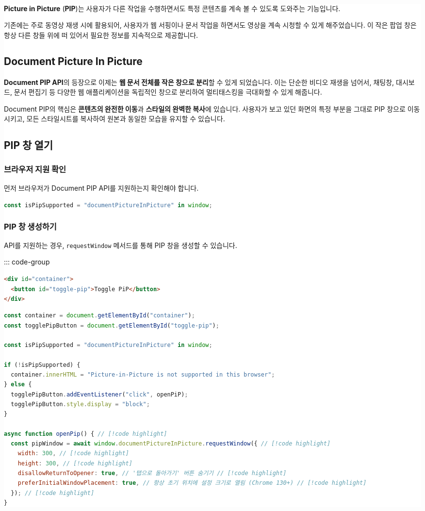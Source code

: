 **Picture in Picture** (**PIP**)는 사용자가 다른 작업을 수행하면서도 특정 콘텐츠를 계속 볼 수 있도록 도와주는 기능입니다.

기존에는 주로 동영상 재생 시에 활용되어, 사용자가 웹 서핑이나 문서 작업을 하면서도 영상을 계속 시청할 수 있게 해주었습니다. 이 작은 팝업 창은 항상 다른 창들 위에 떠 있어서 필요한 정보를 지속적으로 제공합니다.

## Document Picture In Picture

**Document PIP API**의 등장으로 이제는 **웹 문서 전체를 작은 창으로 분리**할 수 있게 되었습니다. 이는 단순한 비디오 재생을 넘어서, 채팅창, 대시보드, 문서 편집기 등 다양한 웹 애플리케이션을 독립적인 창으로 분리하여 멀티태스킹을 극대화할 수 있게 해줍니다.

Document PIP의 핵심은 **콘텐츠의 완전한 이동**과 **스타일의 완벽한 복사**에 있습니다. 사용자가 보고 있던 화면의 특정 부분을 그대로 PIP 창으로 이동시키고, 모든 스타일시트를 복사하여 원본과 동일한 모습을 유지할 수 있습니다.

## PIP 창 열기

### 브라우저 지원 확인

먼저 브라우저가 Document PIP API를 지원하는지 확인해야 합니다.

```js
const isPipSupported = "documentPictureInPicture" in window;
```

### PIP 창 생성하기

API를 지원하는 경우, `requestWindow` 메서드를 통해 PIP 창을 생성할 수 있습니다.

::: code-group

```html [index.html]
<div id="container">
  <button id="toggle-pip">Toggle PiP</button>
</div>
```


```js [index.js]
const container = document.getElementById("container");
const togglePipButton = document.getElementById("toggle-pip");

const isPipSupported = "documentPictureInPicture" in window;

if (!isPipSupported) {
  container.innerHTML = "Picture-in-Picture is not supported in this browser";
} else {
  togglePipButton.addEventListener("click", openPiP);
  togglePipButton.style.display = "block";
}

async function openPip() { // [!code highlight]
  const pipWindow = await window.documentPictureInPicture.requestWindow({ // [!code highlight]
    width: 300, // [!code highlight]
    height: 300, // [!code highlight]
    disallowReturnToOpener: true, // '탭으로 돌아가기' 버튼 숨기기 // [!code highlight]
    preferInitialWindowPlacement: true, // 항상 초기 위치에 설정 크기로 열림 (Chrome 130+) // [!code highlight]
  }); // [!code highlight]
} 
```

